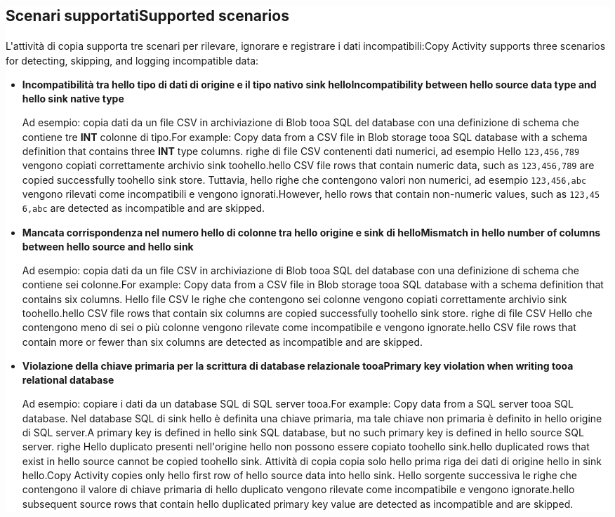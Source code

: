 ## <a name="supported-scenarios"></a><span data-ttu-id="0e65a-109">Scenari supportati</span><span class="sxs-lookup"><span data-stu-id="0e65a-109">Supported scenarios</span></span>
<span data-ttu-id="0e65a-110">L'attività di copia supporta tre scenari per rilevare, ignorare e registrare i dati incompatibili:</span><span class="sxs-lookup"><span data-stu-id="0e65a-110">Copy Activity supports three scenarios for detecting, skipping, and logging incompatible data:</span></span>

- <span data-ttu-id="0e65a-111">**Incompatibilità tra hello tipo di dati di origine e il tipo nativo sink hello**</span><span class="sxs-lookup"><span data-stu-id="0e65a-111">**Incompatibility between hello source data type and hello sink native type**</span></span>

    <span data-ttu-id="0e65a-112">Ad esempio: copia dati da un file CSV in archiviazione di Blob tooa SQL del database con una definizione di schema che contiene tre **INT** colonne di tipo.</span><span class="sxs-lookup"><span data-stu-id="0e65a-112">For example: Copy data from a CSV file in Blob storage tooa SQL database with a schema definition that contains three **INT** type columns.</span></span> <span data-ttu-id="0e65a-113">righe di file CSV contenenti dati numerici, ad esempio Hello `123,456,789` vengono copiati correttamente archivio sink toohello.</span><span class="sxs-lookup"><span data-stu-id="0e65a-113">hello CSV file rows that contain numeric data, such as `123,456,789` are copied successfully toohello sink store.</span></span> <span data-ttu-id="0e65a-114">Tuttavia, hello righe che contengono valori non numerici, ad esempio `123,456,abc` vengono rilevati come incompatibili e vengono ignorati.</span><span class="sxs-lookup"><span data-stu-id="0e65a-114">However, hello rows that contain non-numeric values, such as `123,456,abc` are detected as incompatible and are skipped.</span></span>

- <span data-ttu-id="0e65a-115">**Mancata corrispondenza nel numero hello di colonne tra hello origine e sink di hello**</span><span class="sxs-lookup"><span data-stu-id="0e65a-115">**Mismatch in hello number of columns between hello source and hello sink**</span></span>

    <span data-ttu-id="0e65a-116">Ad esempio: copia dati da un file CSV in archiviazione di Blob tooa SQL del database con una definizione di schema che contiene sei colonne.</span><span class="sxs-lookup"><span data-stu-id="0e65a-116">For example: Copy data from a CSV file in Blob storage tooa SQL database with a schema definition that contains six columns.</span></span> <span data-ttu-id="0e65a-117">Hello file CSV le righe che contengono sei colonne vengono copiati correttamente archivio sink toohello.</span><span class="sxs-lookup"><span data-stu-id="0e65a-117">hello CSV file rows that contain six columns are copied successfully toohello sink store.</span></span> <span data-ttu-id="0e65a-118">righe di file CSV Hello che contengono meno di sei o più colonne vengono rilevate come incompatibile e vengono ignorate.</span><span class="sxs-lookup"><span data-stu-id="0e65a-118">hello CSV file rows that contain more or fewer than six columns are detected as incompatible and are skipped.</span></span>

- <span data-ttu-id="0e65a-119">**Violazione della chiave primaria per la scrittura di database relazionale tooa**</span><span class="sxs-lookup"><span data-stu-id="0e65a-119">**Primary key violation when writing tooa relational database**</span></span>

    <span data-ttu-id="0e65a-120">Ad esempio: copiare i dati da un database SQL di SQL server tooa.</span><span class="sxs-lookup"><span data-stu-id="0e65a-120">For example: Copy data from a SQL server tooa SQL database.</span></span> <span data-ttu-id="0e65a-121">Nel database SQL di sink hello è definita una chiave primaria, ma tale chiave non primaria è definito in hello origine di SQL server.</span><span class="sxs-lookup"><span data-stu-id="0e65a-121">A primary key is defined in hello sink SQL database, but no such primary key is defined in hello source SQL server.</span></span> <span data-ttu-id="0e65a-122">righe Hello duplicato presenti nell'origine hello non possono essere copiato toohello sink.</span><span class="sxs-lookup"><span data-stu-id="0e65a-122">hello duplicated rows that exist in hello source cannot be copied toohello sink.</span></span> <span data-ttu-id="0e65a-123">Attività di copia copia solo hello prima riga dei dati di origine hello in sink hello.</span><span class="sxs-lookup"><span data-stu-id="0e65a-123">Copy Activity copies only hello first row of hello source data into hello sink.</span></span> <span data-ttu-id="0e65a-124">Hello sorgente successiva le righe che contengono il valore di chiave primaria di hello duplicato vengono rilevate come incompatibile e vengono ignorate.</span><span class="sxs-lookup"><span data-stu-id="0e65a-124">hello subsequent source rows that contain hello duplicated primary key value are detected as incompatible and are skipped.</span></span>
